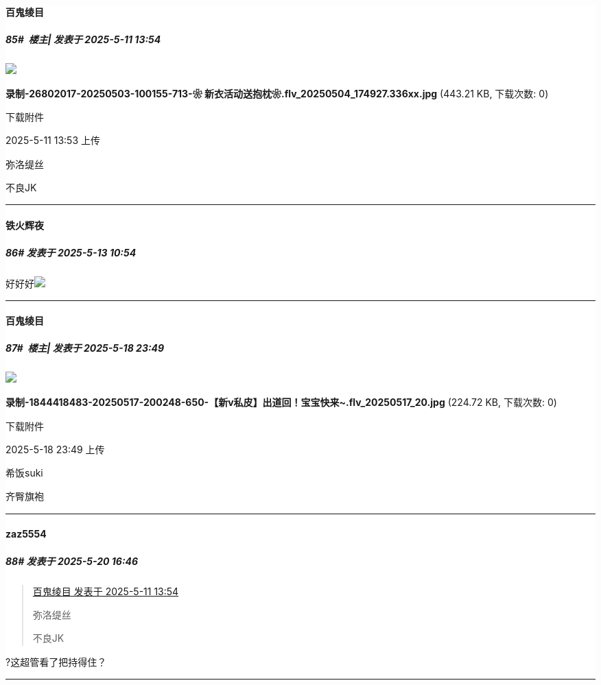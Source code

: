 ####  百鬼绫目  
##### 85#         楼主| 发表于 2025-5-11 13:54

<img src="https://img.stage1st.com/forum/202505/11/135359hreqq9sxqz8rohej.jpg" referrerpolicy="no-referrer">

<strong>录制-26802017-20250503-100155-713-❀ 新衣活动送抱枕❀.flv_20250504_174927.336xx.jpg</strong> (443.21 KB, 下载次数: 0)

下载附件

2025-5-11 13:53 上传

弥洛缇丝

不良JK


*****

####  铁火辉夜  
##### 86#       发表于 2025-5-13 10:54

好好好<img src="https://static.stage1st.com/image/smiley/face2017/050.png" referrerpolicy="no-referrer">

*****

####  百鬼绫目  
##### 87#         楼主| 发表于 2025-5-18 23:49

<img src="https://img.stage1st.com/forum/202505/18/234923z4yjyj5l6lz5yyum.jpg" referrerpolicy="no-referrer">

<strong>录制-1844418483-20250517-200248-650-【新v私皮】出道回！宝宝快来~.flv_20250517_20.jpg</strong> (224.72 KB, 下载次数: 0)

下载附件

2025-5-18 23:49 上传

希饭suki

齐臀旗袍


*****

####  zaz5554  
##### 88#       发表于 2025-5-20 16:46

<blockquote><a href="httphttps://stage1st.com/2b/forum.php?mod=redirect&amp;goto=findpost&amp;pid=67802786&amp;ptid=2167883" target="_blank">百鬼绫目 发表于 2025-5-11 13:54</a>

弥洛缇丝

不良JK</blockquote>
?这超管看了把持得住？

*****
